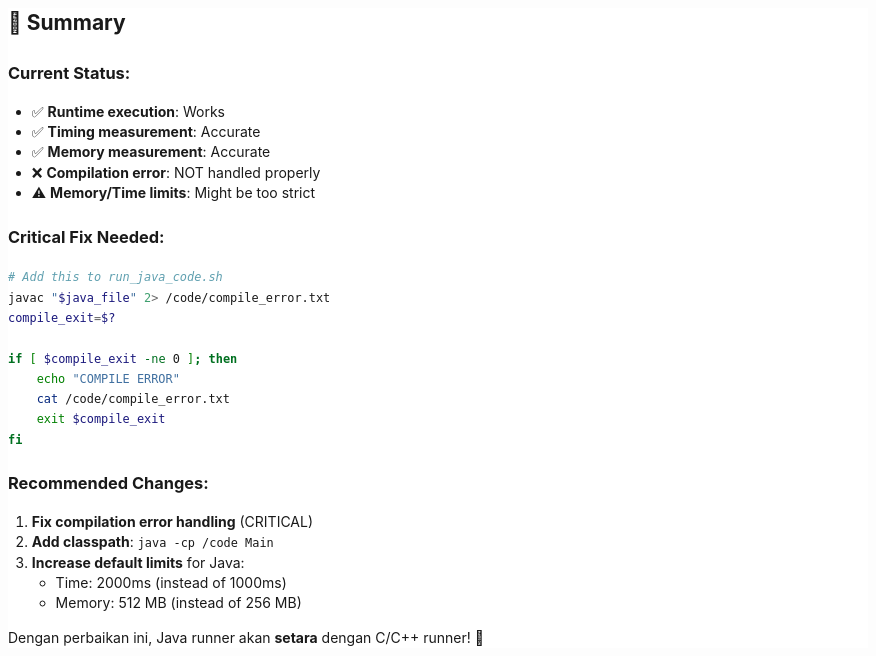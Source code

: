 
## 🎯 Summary

### Current Status:
- ✅ **Runtime execution**: Works
- ✅ **Timing measurement**: Accurate
- ✅ **Memory measurement**: Accurate
- ❌ **Compilation error**: NOT handled properly
- ⚠️ **Memory/Time limits**: Might be too strict

### Critical Fix Needed:
```bash
# Add this to run_java_code.sh
javac "$java_file" 2> /code/compile_error.txt
compile_exit=$?

if [ $compile_exit -ne 0 ]; then
    echo "COMPILE ERROR"
    cat /code/compile_error.txt
    exit $compile_exit
fi
```

### Recommended Changes:
1. **Fix compilation error handling** (CRITICAL)
2. **Add classpath**: `java -cp /code Main`
3. **Increase default limits** for Java:
   - Time: 2000ms (instead of 1000ms)
   - Memory: 512 MB (instead of 256 MB)

Dengan perbaikan ini, Java runner akan **setara** dengan C/C++ runner! 🚀
